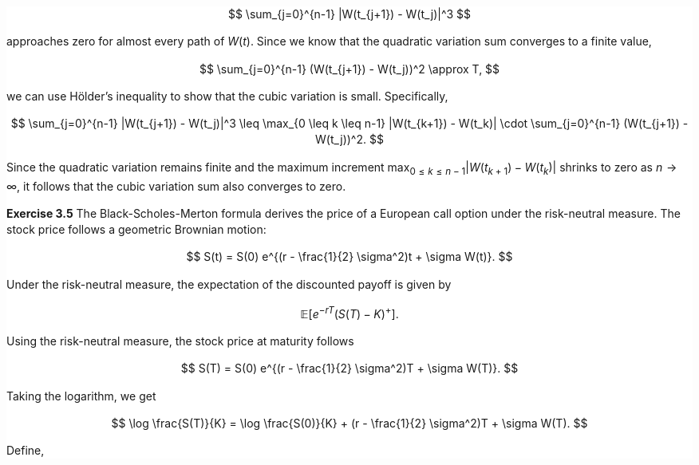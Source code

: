 
$$
\sum_{j=0}^{n-1} |W(t_{j+1}) - W(t_j)|^3
$$


approaches zero for almost every path of $W(t)$. 
Since we know that the quadratic variation sum converges to a finite value,


$$
\sum_{j=0}^{n-1} (W(t_{j+1}) - W(t_j))^2 \approx T,
$$


we can use Hölder’s inequality to show that the cubic variation is small. Specifically,


$$
\sum_{j=0}^{n-1} |W(t_{j+1}) - W(t_j)|^3 \leq \max_{0 \leq k \leq n-1} |W(t_{k+1}) - W(t_k)| \cdot \sum_{j=0}^{n-1} (W(t_{j+1}) - W(t_j))^2.
$$


Since the quadratic variation remains finite and the maximum increment $\max_{0 \leq k \leq n-1} |W(t_{k+1}) - W(t_k)|$ shrinks to zero as $n \to \infty$, it follows that the cubic variation sum also converges to zero.


**Exercise 3.5**
The Black-Scholes-Merton formula derives the price of a European call option under the risk-neutral measure. The stock price follows a geometric Brownian motion:


$$ 
S(t) = S(0) e^{(r - \frac{1}{2} \sigma^2)t + \sigma W(t)}.
$$


Under the risk-neutral measure, the expectation of the discounted payoff is given by


$$ 
\mathbb{E} \left[ e^{-rT} (S(T) - K)^+ \right].
$$


Using the risk-neutral measure, the stock price at maturity follows


$$ 
S(T) = S(0) e^{(r - \frac{1}{2} \sigma^2)T + \sigma W(T)}.
$$


Taking the logarithm, we get


$$ 
\log \frac{S(T)}{K} = \log \frac{S(0)}{K} + (r - \frac{1}{2} \sigma^2)T + \sigma W(T).
$$


Define,
